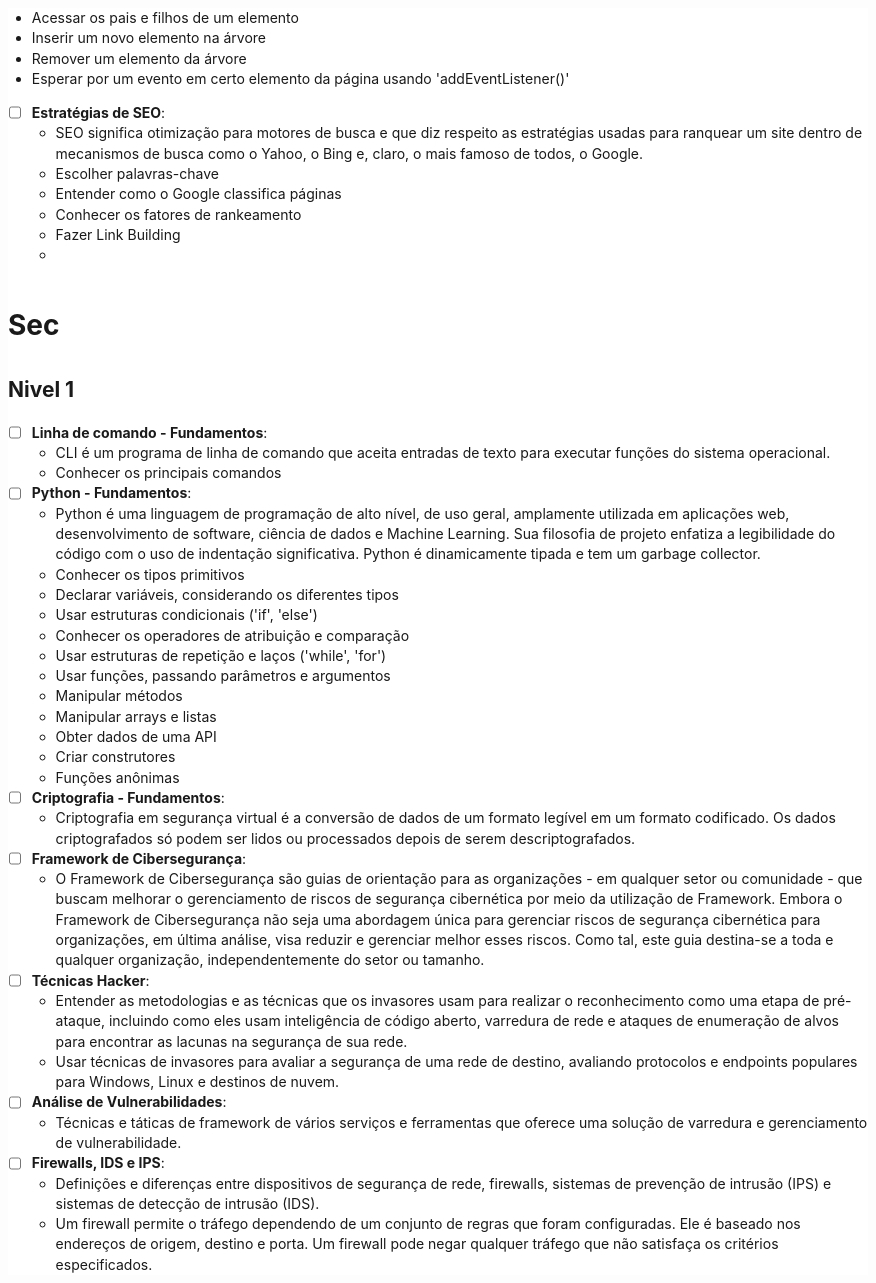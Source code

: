    - Acessar os pais e filhos de um elemento
   - Inserir um novo elemento na árvore
   - Remover um elemento da árvore
   - Esperar por um evento em certo elemento da página usando 'addEventListener()'
- [ ] **Estratégias de SEO**:
   - SEO significa otimização para motores de busca e que diz respeito as estratégias usadas para ranquear um site dentro de mecanismos de busca como o Yahoo, o Bing e, claro, o mais famoso de todos, o Google.
   - Escolher palavras-chave
   - Entender como o Google classifica páginas
   - Conhecer os fatores de rankeamento
   - Fazer Link Building
   - 
# Sec
## Nivel 1
- [ ] **Linha de comando - Fundamentos**:
   - CLI é um programa de linha de comando que aceita entradas de texto para executar funções do sistema operacional.
   - Conhecer os principais comandos
- [ ] **Python - Fundamentos**:
   - Python é uma linguagem de programação de alto nível, de uso geral, amplamente utilizada em aplicações web, desenvolvimento de software, ciência de dados e Machine Learning. Sua filosofia de projeto enfatiza a legibilidade do código com o uso de indentação significativa. Python é dinamicamente tipada e tem um garbage collector.
   - Conhecer os tipos primitivos
   - Declarar variáveis, considerando os diferentes tipos
   - Usar estruturas condicionais ('if', 'else')
   - Conhecer os operadores de atribuição e comparação
   - Usar estruturas de repetição e laços ('while', 'for')
   - Usar funções, passando parâmetros e argumentos
   - Manipular métodos
   - Manipular arrays e listas
   - Obter dados de uma API
   - Criar construtores
   - Funções anônimas
- [ ] **Criptografia - Fundamentos**:
   - Criptografia em segurança virtual é a conversão de dados de um formato legível em um formato codificado. Os dados criptografados só podem ser lidos ou processados ​​depois de serem descriptografados.
- [ ] **Framework de Cibersegurança**:
   - O Framework de Cibersegurança são guias de orientação para as organizações - em qualquer setor ou comunidade - que buscam melhorar o gerenciamento de riscos de segurança cibernética por meio da utilização de Framework. Embora o Framework de Cibersegurança não seja uma abordagem única para gerenciar riscos de segurança cibernética para organizações, em última análise, visa reduzir e gerenciar melhor esses riscos. Como tal, este guia destina-se a toda e qualquer organização, independentemente do setor ou tamanho.
- [ ] **Técnicas Hacker**:
   - Entender as metodologias e as técnicas que os invasores usam para realizar o reconhecimento como uma etapa de pré-ataque, incluindo como eles usam inteligência de código aberto, varredura de rede e ataques de enumeração de alvos para encontrar as lacunas na segurança de sua rede.
   - Usar técnicas de invasores para avaliar a segurança de uma rede de destino, avaliando protocolos e endpoints populares para Windows, Linux e destinos de nuvem.
- [ ] **Análise de Vulnerabilidades**:
   - Técnicas e táticas de framework de vários serviços e ferramentas que oferece uma solução de varredura e gerenciamento de vulnerabilidade.
- [ ] **Firewalls, IDS e IPS**:
   - Definições e diferenças entre dispositivos de segurança de rede, firewalls, sistemas de prevenção de intrusão (IPS) e sistemas de detecção de intrusão (IDS).
   - Um firewall permite o tráfego dependendo de um conjunto de regras que foram configuradas. Ele é baseado nos endereços de origem, destino e porta. Um firewall pode negar qualquer tráfego que não satisfaça os critérios especificados.